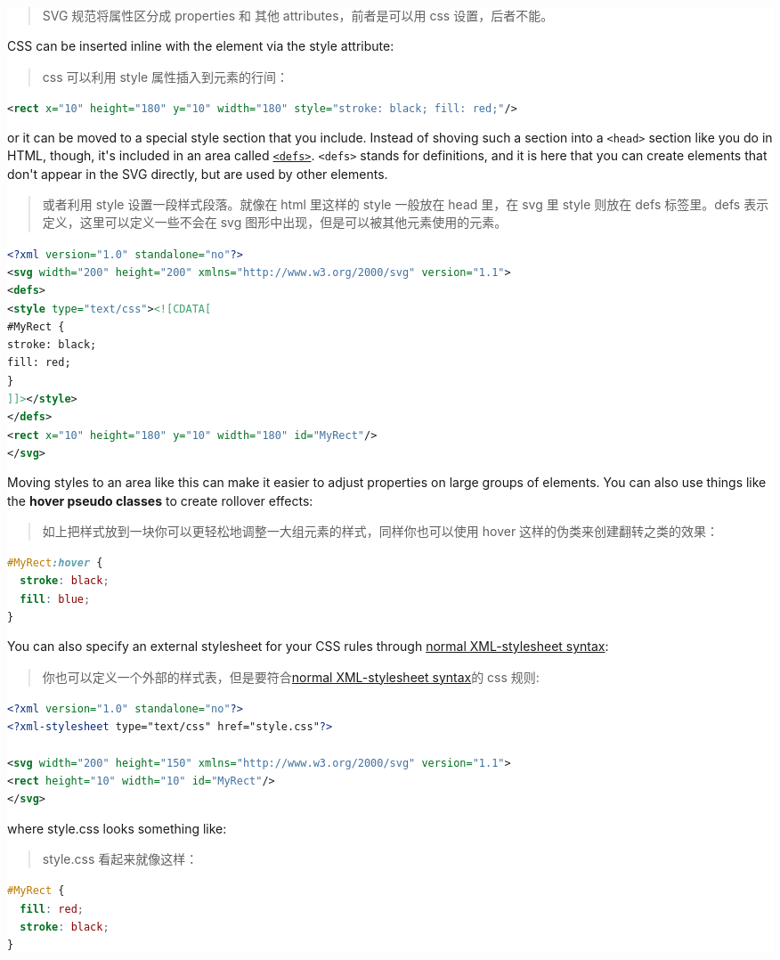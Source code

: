 > SVG 规范将属性区分成 properties 和 其他 attributes，前者是可以用 css 设置，后者不能。

CSS can be inserted inline with the element via the style attribute:

> css 可以利用 style 属性插入到元素的行间：

```xml
<rect x="10" height="180" y="10" width="180" style="stroke: black; fill: red;"/>
```

or it can be moved to a special style section that you include. Instead of shoving such a section into a `<head>` section like you do in HTML, though, it's included in an area called [`<defs>`](https://developer.mozilla.org/en/SVG/Element/defs 'en/SVG/Element/defs'). `<defs>` stands for definitions, and it is here that you can create elements that don't appear in the SVG directly, but are used by other elements.

> 或者利用 style 设置一段样式段落。就像在 html 里这样的 style 一般放在 head 里，在 svg 里 style 则放在 defs 标签里。defs 表示定义，这里可以定义一些不会在 svg 图形中出现，但是可以被其他元素使用的元素。

```xml
<?xml version="1.0" standalone="no"?>
<svg width="200" height="200" xmlns="http://www.w3.org/2000/svg" version="1.1">
<defs>
<style type="text/css"><![CDATA[
#MyRect {
stroke: black;
fill: red;
}
]]></style>
</defs>
<rect x="10" height="180" y="10" width="180" id="MyRect"/>
</svg>
```

Moving styles to an area like this can make it easier to adjust properties on large groups of elements. You can also use things like the **hover pseudo classes** to create rollover effects:

> 如上把样式放到一块你可以更轻松地调整一大组元素的样式，同样你也可以使用 hover 这样的伪类来创建翻转之类的效果：

```css
#MyRect:hover {
  stroke: black;
  fill: blue;
}
```

You can also specify an external stylesheet for your CSS rules through [normal XML-stylesheet syntax](http://www.w3.org/TR/xml-stylesheet/ 'http://www.w3.org/TR/xml-stylesheet/'):

> 你也可以定义一个外部的样式表，但是要符合[normal XML-stylesheet syntax](http://www.w3.org/TR/xml-stylesheet/ 'http://www.w3.org/TR/xml-stylesheet/')的 css 规则:

```xml
<?xml version="1.0" standalone="no"?>
<?xml-stylesheet type="text/css" href="style.css"?>

<svg width="200" height="150" xmlns="http://www.w3.org/2000/svg" version="1.1">
<rect height="10" width="10" id="MyRect"/>
</svg>
```

where style.css looks something like:

> style.css 看起来就像这样：

```css
#MyRect {
  fill: red;
  stroke: black;
}
```
